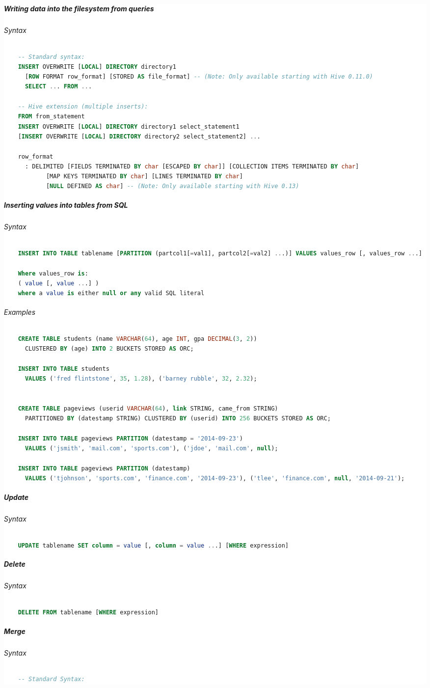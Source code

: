 ##### Writing data into the filesystem from queries
###### Syntax
``` sql
    -- Standard syntax:
    INSERT OVERWRITE [LOCAL] DIRECTORY directory1
      [ROW FORMAT row_format] [STORED AS file_format] -- (Note: Only available starting with Hive 0.11.0)
      SELECT ... FROM ...
     
    -- Hive extension (multiple inserts):
    FROM from_statement
    INSERT OVERWRITE [LOCAL] DIRECTORY directory1 select_statement1
    [INSERT OVERWRITE [LOCAL] DIRECTORY directory2 select_statement2] ...
     
    row_format
      : DELIMITED [FIELDS TERMINATED BY char [ESCAPED BY char]] [COLLECTION ITEMS TERMINATED BY char]
            [MAP KEYS TERMINATED BY char] [LINES TERMINATED BY char]
            [NULL DEFINED AS char] -- (Note: Only available starting with Hive 0.13)
```
##### Inserting values into tables from SQL
###### Syntax
``` sql
    INSERT INTO TABLE tablename [PARTITION (partcol1[=val1], partcol2[=val2] ...)] VALUES values_row [, values_row ...]
     
    Where values_row is:
    ( value [, value ...] )
    where a value is either null or any valid SQL literal
```
###### Examples
``` sql
    CREATE TABLE students (name VARCHAR(64), age INT, gpa DECIMAL(3, 2))
      CLUSTERED BY (age) INTO 2 BUCKETS STORED AS ORC;
     
    INSERT INTO TABLE students
      VALUES ('fred flintstone', 35, 1.28), ('barney rubble', 32, 2.32);
     
     
    CREATE TABLE pageviews (userid VARCHAR(64), link STRING, came_from STRING)
      PARTITIONED BY (datestamp STRING) CLUSTERED BY (userid) INTO 256 BUCKETS STORED AS ORC;
     
    INSERT INTO TABLE pageviews PARTITION (datestamp = '2014-09-23')
      VALUES ('jsmith', 'mail.com', 'sports.com'), ('jdoe', 'mail.com', null);
     
    INSERT INTO TABLE pageviews PARTITION (datestamp)
      VALUES ('tjohnson', 'sports.com', 'finance.com', '2014-09-23'), ('tlee', 'finance.com', null, '2014-09-21');
```
##### Update
###### Syntax
``` sql
    UPDATE tablename SET column = value [, column = value ...] [WHERE expression]
```
##### Delete
###### Syntax
``` sql
    DELETE FROM tablename [WHERE expression]
```
##### Merge
###### Syntax
``` sql
    -- Standard Syntax:
```